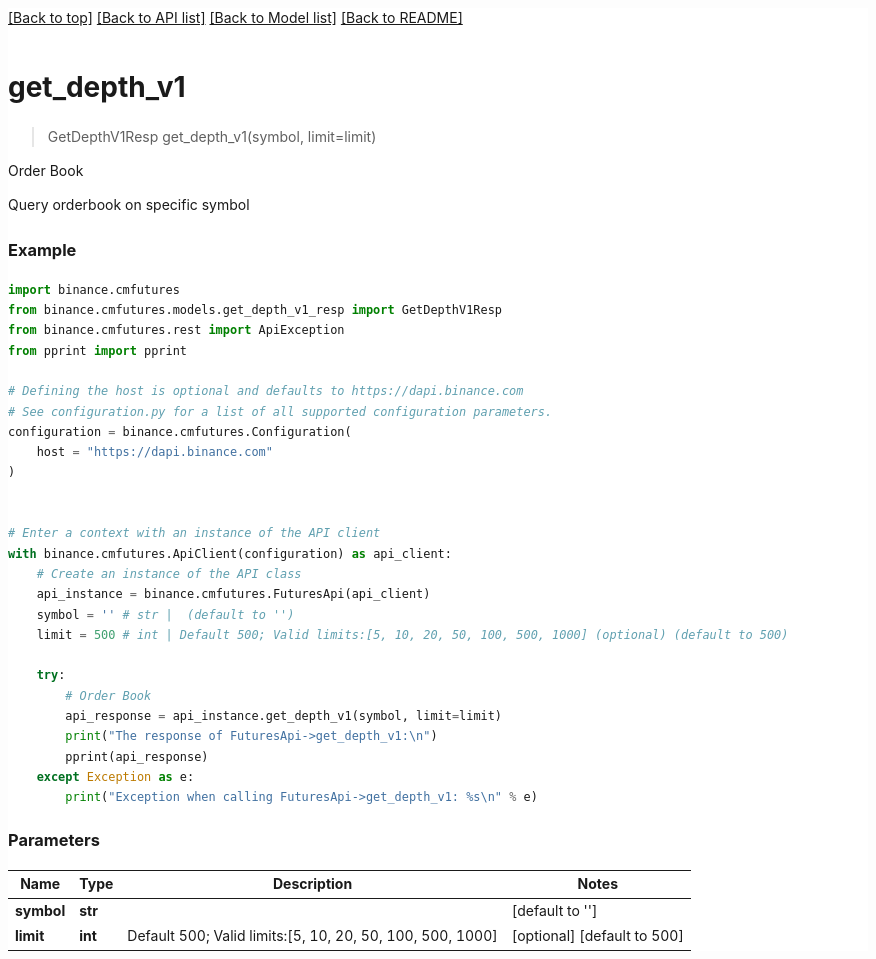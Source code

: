 [[Back to top]](#) [[Back to API list]](../README.md#documentation-for-api-endpoints) [[Back to Model list]](../README.md#documentation-for-models) [[Back to README]](../README.md)

# **get_depth_v1**
> GetDepthV1Resp get_depth_v1(symbol, limit=limit)

Order Book

Query orderbook on specific symbol

### Example


```python
import binance.cmfutures
from binance.cmfutures.models.get_depth_v1_resp import GetDepthV1Resp
from binance.cmfutures.rest import ApiException
from pprint import pprint

# Defining the host is optional and defaults to https://dapi.binance.com
# See configuration.py for a list of all supported configuration parameters.
configuration = binance.cmfutures.Configuration(
    host = "https://dapi.binance.com"
)


# Enter a context with an instance of the API client
with binance.cmfutures.ApiClient(configuration) as api_client:
    # Create an instance of the API class
    api_instance = binance.cmfutures.FuturesApi(api_client)
    symbol = '' # str |  (default to '')
    limit = 500 # int | Default 500; Valid limits:[5, 10, 20, 50, 100, 500, 1000] (optional) (default to 500)

    try:
        # Order Book
        api_response = api_instance.get_depth_v1(symbol, limit=limit)
        print("The response of FuturesApi->get_depth_v1:\n")
        pprint(api_response)
    except Exception as e:
        print("Exception when calling FuturesApi->get_depth_v1: %s\n" % e)
```



### Parameters


Name | Type | Description  | Notes
------------- | ------------- | ------------- | -------------
 **symbol** | **str**|  | [default to &#39;&#39;]
 **limit** | **int**| Default 500; Valid limits:[5, 10, 20, 50, 100, 500, 1000] | [optional] [default to 500]
